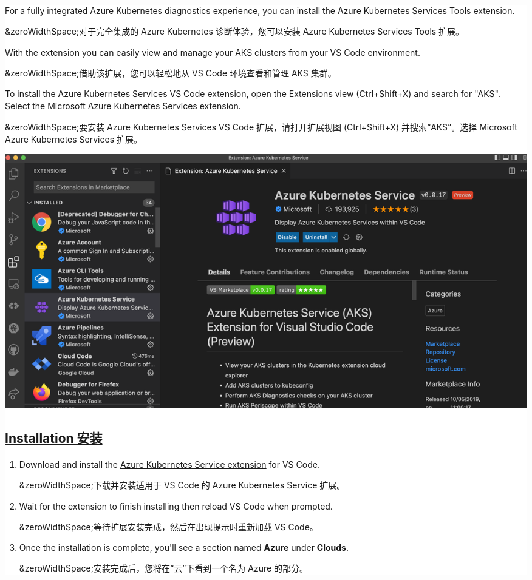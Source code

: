 For a fully integrated Azure Kubernetes diagnostics experience, you can install the [Azure Kubernetes Services Tools](https://marketplace.visualstudio.com/items?itemName=ms-kubernetes-tools.vscode-aks-tools) extension.

&zeroWidthSpace;对于完全集成的 Azure Kubernetes 诊断体验，您可以安装 Azure Kubernetes Services Tools 扩展。

With the extension you can easily view and manage your AKS clusters from your VS Code environment.

&zeroWidthSpace;借助该扩展，您可以轻松地从 VS Code 环境查看和管理 AKS 集群。

To install the Azure Kubernetes Services VS Code extension, open the Extensions view (Ctrl+Shift+X) and search for "AKS". Select the Microsoft [Azure Kubernetes Services](https://marketplace.visualstudio.com/items?itemName=ms-kubernetes-tools.vscode-aks-tools) extension.

&zeroWidthSpace;要安装 Azure Kubernetes Services VS Code 扩展，请打开扩展视图 (Ctrl+Shift+X) 并搜索“AKS”。选择 Microsoft Azure Kubernetes Services 扩展。

![Install Azure Kubernetes Services](./AzureKubernetesService_img/install-aks-extension.png)

## [Installation 安装](https://code.visualstudio.com/docs/azure/aksextensions#_installation)

1. Download and install the [Azure Kubernetes Service extension](https://marketplace.visualstudio.com/items?itemName=ms-kubernetes-tools.vscode-aks-tools) for VS Code.

   &zeroWidthSpace;下载并安装适用于 VS Code 的 Azure Kubernetes Service 扩展。

2. Wait for the extension to finish installing then reload VS Code when prompted.

   &zeroWidthSpace;等待扩展安装完成，然后在出现提示时重新加载 VS Code。

3. Once the installation is complete, you'll see a section named **Azure** under **Clouds**.

   &zeroWidthSpace;安装完成后，您将在“云”下看到一个名为 Azure 的部分。
